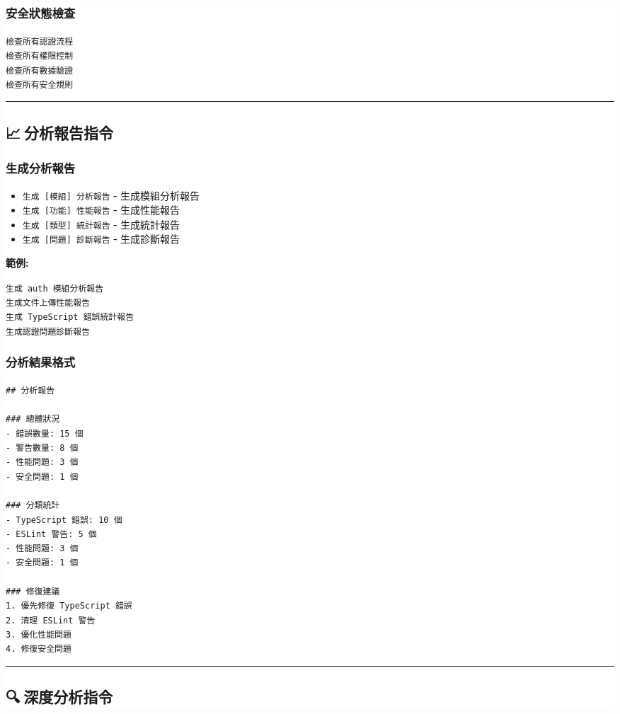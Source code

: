 ### 安全狀態檢查
```
檢查所有認證流程
檢查所有權限控制
檢查所有數據驗證
檢查所有安全規則
```

---

## 📈 分析報告指令

### 生成分析報告
- `生成 [模組] 分析報告` - 生成模組分析報告
- `生成 [功能] 性能報告` - 生成性能報告
- `生成 [類型] 統計報告` - 生成統計報告
- `生成 [問題] 診斷報告` - 生成診斷報告

**範例:**
```
生成 auth 模組分析報告
生成文件上傳性能報告
生成 TypeScript 錯誤統計報告
生成認證問題診斷報告
```

### 分析結果格式
```
## 分析報告

### 總體狀況
- 錯誤數量: 15 個
- 警告數量: 8 個
- 性能問題: 3 個
- 安全問題: 1 個

### 分類統計
- TypeScript 錯誤: 10 個
- ESLint 警告: 5 個
- 性能問題: 3 個
- 安全問題: 1 個

### 修復建議
1. 優先修復 TypeScript 錯誤
2. 清理 ESLint 警告
3. 優化性能問題
4. 修復安全問題
```

---

## 🔍 深度分析指令
